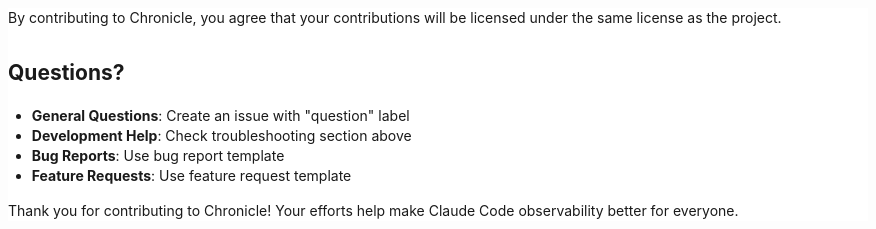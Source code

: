By contributing to Chronicle, you agree that your contributions will be licensed under the same license as the project.

## Questions?

- **General Questions**: Create an issue with "question" label
- **Development Help**: Check troubleshooting section above
- **Bug Reports**: Use bug report template
- **Feature Requests**: Use feature request template

Thank you for contributing to Chronicle! Your efforts help make Claude Code observability better for everyone.